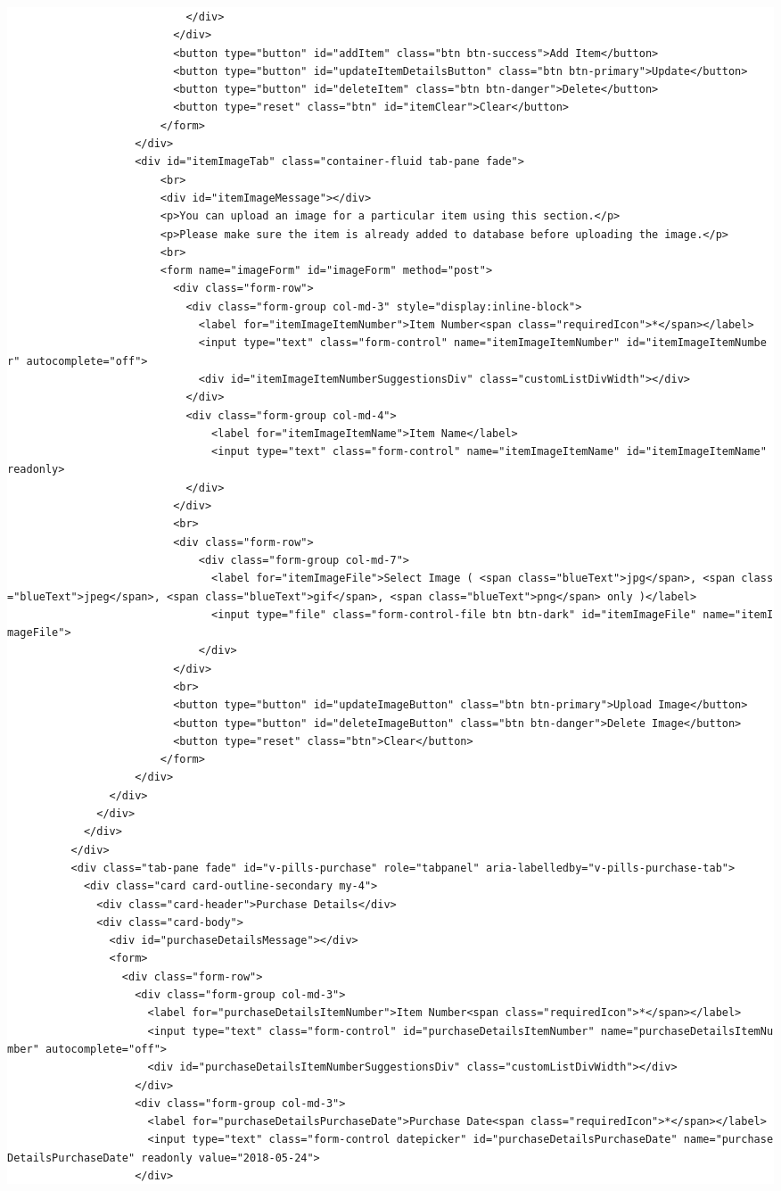 								</div>
							  </div>
							  <button type="button" id="addItem" class="btn btn-success">Add Item</button>
							  <button type="button" id="updateItemDetailsButton" class="btn btn-primary">Update</button>
							  <button type="button" id="deleteItem" class="btn btn-danger">Delete</button>
							  <button type="reset" class="btn" id="itemClear">Clear</button>
							</form>
						</div>
						<div id="itemImageTab" class="container-fluid tab-pane fade">
							<br>
							<div id="itemImageMessage"></div>
							<p>You can upload an image for a particular item using this section.</p> 
							<p>Please make sure the item is already added to database before uploading the image.</p>
							<br>							
							<form name="imageForm" id="imageForm" method="post">
							  <div class="form-row">
								<div class="form-group col-md-3" style="display:inline-block">
								  <label for="itemImageItemNumber">Item Number<span class="requiredIcon">*</span></label>
								  <input type="text" class="form-control" name="itemImageItemNumber" id="itemImageItemNumber" autocomplete="off">
								  <div id="itemImageItemNumberSuggestionsDiv" class="customListDivWidth"></div>
								</div>
								<div class="form-group col-md-4">
									<label for="itemImageItemName">Item Name</label>
									<input type="text" class="form-control" name="itemImageItemName" id="itemImageItemName" readonly>
								</div>
							  </div>
							  <br>
							  <div class="form-row">
								  <div class="form-group col-md-7">
									<label for="itemImageFile">Select Image ( <span class="blueText">jpg</span>, <span class="blueText">jpeg</span>, <span class="blueText">gif</span>, <span class="blueText">png</span> only )</label>
									<input type="file" class="form-control-file btn btn-dark" id="itemImageFile" name="itemImageFile">
								  </div>
							  </div>
							  <br>
							  <button type="button" id="updateImageButton" class="btn btn-primary">Upload Image</button>
							  <button type="button" id="deleteImageButton" class="btn btn-danger">Delete Image</button>
							  <button type="reset" class="btn">Clear</button>
							</form>
						</div>
					</div>
				  </div> 
				</div>
			  </div>
			  <div class="tab-pane fade" id="v-pills-purchase" role="tabpanel" aria-labelledby="v-pills-purchase-tab">
				<div class="card card-outline-secondary my-4">
				  <div class="card-header">Purchase Details</div>
				  <div class="card-body">
					<div id="purchaseDetailsMessage"></div>
					<form>
					  <div class="form-row">
						<div class="form-group col-md-3">
						  <label for="purchaseDetailsItemNumber">Item Number<span class="requiredIcon">*</span></label>
						  <input type="text" class="form-control" id="purchaseDetailsItemNumber" name="purchaseDetailsItemNumber" autocomplete="off">
						  <div id="purchaseDetailsItemNumberSuggestionsDiv" class="customListDivWidth"></div>
						</div>
						<div class="form-group col-md-3">
						  <label for="purchaseDetailsPurchaseDate">Purchase Date<span class="requiredIcon">*</span></label>
						  <input type="text" class="form-control datepicker" id="purchaseDetailsPurchaseDate" name="purchaseDetailsPurchaseDate" readonly value="2018-05-24">
						</div>